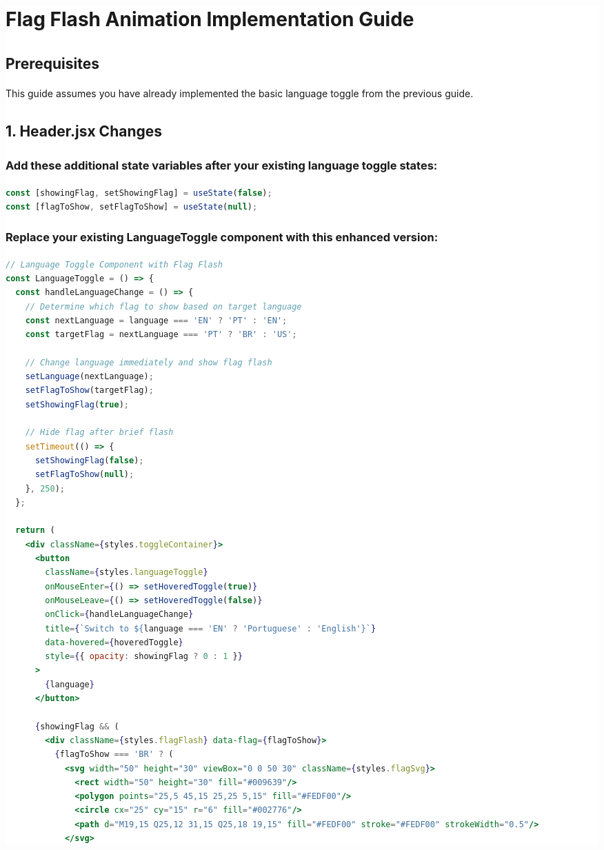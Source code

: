# Flag Flash Animation Implementation Guide

## Prerequisites
This guide assumes you have already implemented the basic language toggle from the previous guide.

## 1. Header.jsx Changes

### Add these additional state variables after your existing language toggle states:

```jsx
const [showingFlag, setShowingFlag] = useState(false);
const [flagToShow, setFlagToShow] = useState(null);
```

### Replace your existing LanguageToggle component with this enhanced version:

```jsx
// Language Toggle Component with Flag Flash
const LanguageToggle = () => {
  const handleLanguageChange = () => {
    // Determine which flag to show based on target language
    const nextLanguage = language === 'EN' ? 'PT' : 'EN';
    const targetFlag = nextLanguage === 'PT' ? 'BR' : 'US';
    
    // Change language immediately and show flag flash
    setLanguage(nextLanguage);
    setFlagToShow(targetFlag);
    setShowingFlag(true);
    
    // Hide flag after brief flash
    setTimeout(() => {
      setShowingFlag(false);
      setFlagToShow(null);
    }, 250);
  };

  return (
    <div className={styles.toggleContainer}>
      <button
        className={styles.languageToggle}
        onMouseEnter={() => setHoveredToggle(true)}
        onMouseLeave={() => setHoveredToggle(false)}
        onClick={handleLanguageChange}
        title={`Switch to ${language === 'EN' ? 'Portuguese' : 'English'}`}
        data-hovered={hoveredToggle}
        style={{ opacity: showingFlag ? 0 : 1 }}
      >
        {language}
      </button>
      
      {showingFlag && (
        <div className={styles.flagFlash} data-flag={flagToShow}>
          {flagToShow === 'BR' ? (
            <svg width="50" height="30" viewBox="0 0 50 30" className={styles.flagSvg}>
              <rect width="50" height="30" fill="#009639"/>
              <polygon points="25,5 45,15 25,25 5,15" fill="#FEDF00"/>
              <circle cx="25" cy="15" r="6" fill="#002776"/>
              <path d="M19,15 Q25,12 31,15 Q25,18 19,15" fill="#FEDF00" stroke="#FEDF00" strokeWidth="0.5"/>
            </svg>
```